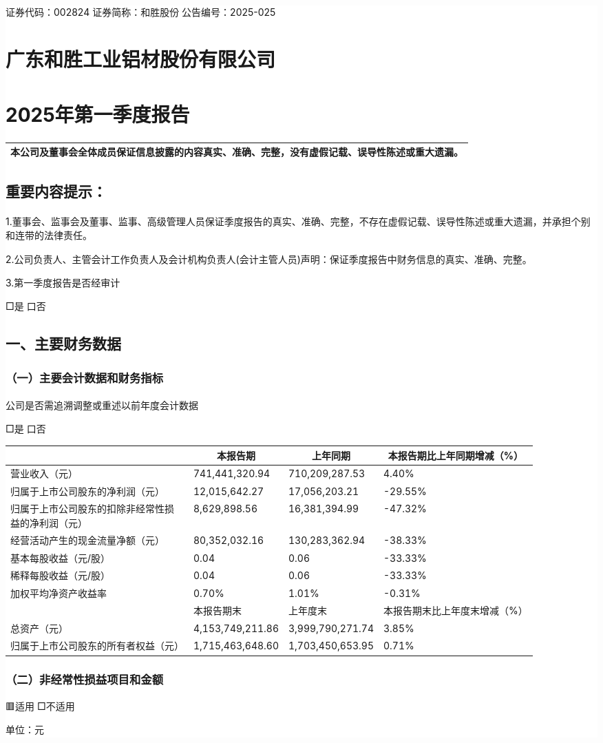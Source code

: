 证券代码：002824                 证券简称：和胜股份                 公告编号：2025-025  

# 广东和胜工业铝材股份有限公司  

# 2025年第一季度报告  

| 本公司及董事会全体成员保证信息披露的内容真实、准确、完整，没有虚假记载、误导性陈述或重大遗漏。|
| ---|  

## 重要内容提示：  

1.董事会、监事会及董事、监事、高级管理人员保证季度报告的真实、准确、完整，不存在虚假记载、误导性陈述或重大遗漏，并承担个别和连带的法律责任。  

2.公司负责人、主管会计工作负责人及会计机构负责人(会计主管人员)声明：保证季度报告中财务信息的真实、准确、完整。  

3.第一季度报告是否经审计  

□是 口否  

## 一、主要财务数据  

### （一）主要会计数据和财务指标  

公司是否需追溯调整或重述以前年度会计数据  

□是 口否  

| |本报告期|上年同期|本报告期比上年同期增减（%）|
| ---|---|---|---|
| 营业收入（元）|741,441,320.94|710,209,287.53|4.40%|
| 归属于上市公司股东的净利润（元）|12,015,642.27|17,056,203.21|-29.55%|
| 归属于上市公司股东的扣除非经常性损<br>益的净利润（元）|8,629,898.56|16,381,394.99|-47.32%|
| 经营活动产生的现金流量净额（元）|80,352,032.16|130,283,362.94|-38.33%|
| 基本每股收益（元/股）|0.04|0.06|-33.33%|
| 稀释每股收益（元/股）|0.04|0.06|-33.33%|
| 加权平均净资产收益率|0.70%|1.01%|-0.31%|
| |本报告期末|上年度末|本报告期末比上年度末增减（%）|
| 总资产（元）|4,153,749,211.86|3,999,790,271.74|3.85%|
| 归属于上市公司股东的所有者权益（元）|1,715,463,648.60|1,703,450,653.95|0.71%|  

### （二）非经常性损益项目和金额  

🟥适用 □不适用  

单位：元  
